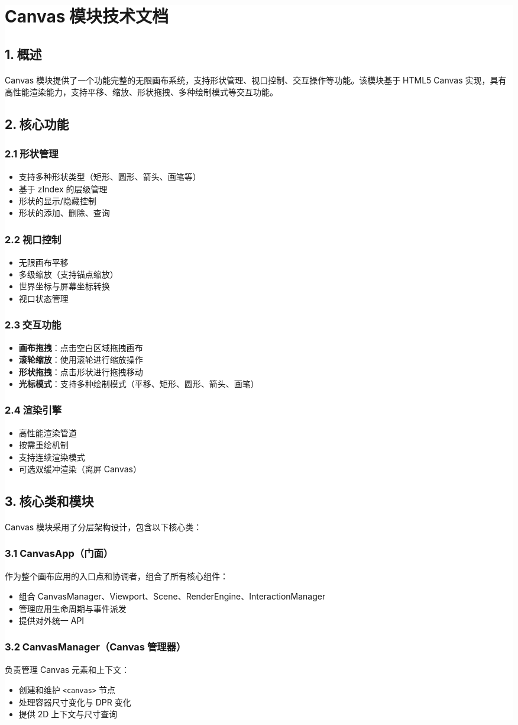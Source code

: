 # Canvas 模块技术文档

## 1. 概述

Canvas 模块提供了一个功能完整的无限画布系统，支持形状管理、视口控制、交互操作等功能。该模块基于 HTML5 Canvas 实现，具有高性能渲染能力，支持平移、缩放、形状拖拽、多种绘制模式等交互功能。

## 2. 核心功能

### 2.1 形状管理
- 支持多种形状类型（矩形、圆形、箭头、画笔等）
- 基于 zIndex 的层级管理
- 形状的显示/隐藏控制
- 形状的添加、删除、查询

### 2.2 视口控制
- 无限画布平移
- 多级缩放（支持锚点缩放）
- 世界坐标与屏幕坐标转换
- 视口状态管理

### 2.3 交互功能
- **画布拖拽**：点击空白区域拖拽画布
- **滚轮缩放**：使用滚轮进行缩放操作
- **形状拖拽**：点击形状进行拖拽移动
- **光标模式**：支持多种绘制模式（平移、矩形、圆形、箭头、画笔）

### 2.4 渲染引擎
- 高性能渲染管道
- 按需重绘机制
- 支持连续渲染模式
- 可选双缓冲渲染（离屏 Canvas）

## 3. 核心类和模块

Canvas 模块采用了分层架构设计，包含以下核心类：

### 3.1 CanvasApp（门面）
作为整个画布应用的入口点和协调者，组合了所有核心组件：
- 组合 CanvasManager、Viewport、Scene、RenderEngine、InteractionManager
- 管理应用生命周期与事件派发
- 提供对外统一 API

### 3.2 CanvasManager（Canvas 管理器）
负责管理 Canvas 元素和上下文：
- 创建和维护 `<canvas>` 节点
- 处理容器尺寸变化与 DPR 变化
- 提供 2D 上下文与尺寸查询
